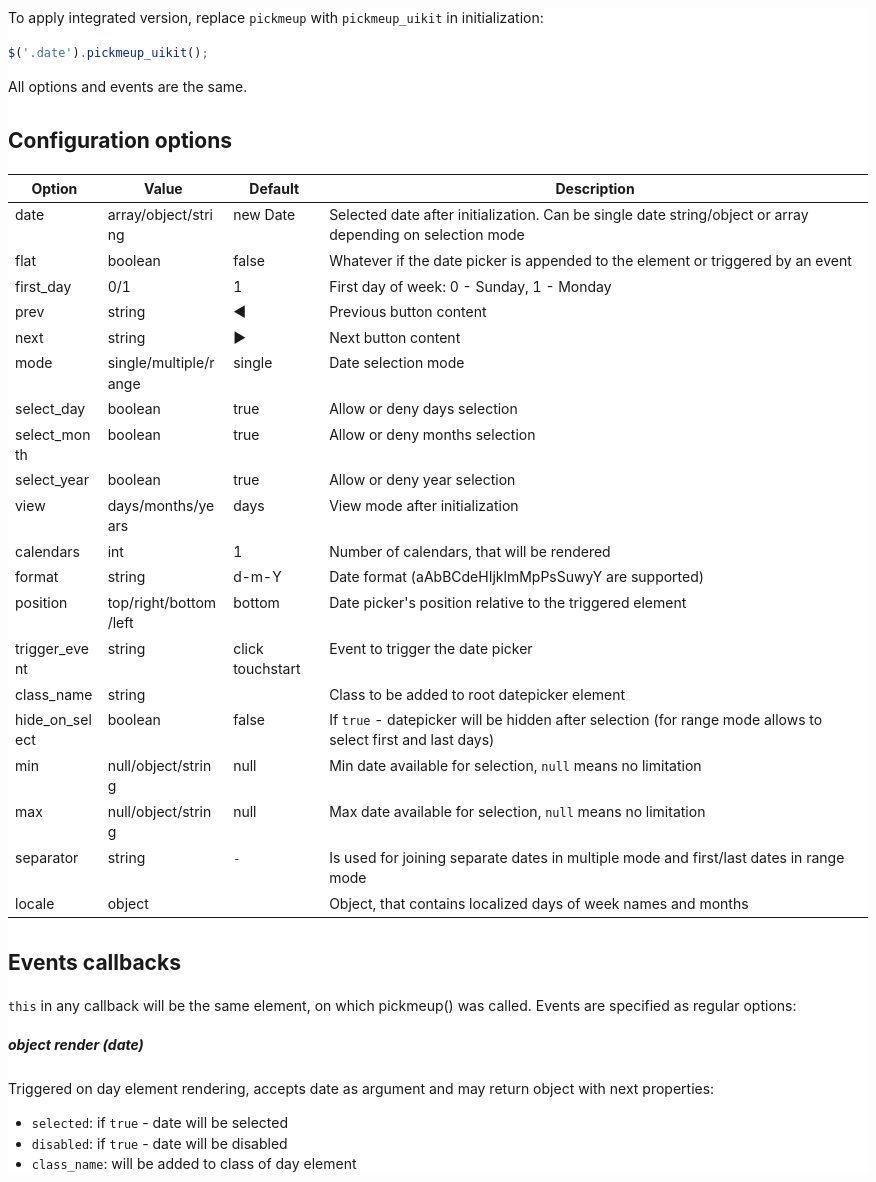 To apply integrated version, replace `pickmeup` with `pickmeup_uikit` in initialization:
```javascript
$('.date').pickmeup_uikit();
```
All options and events are the same.


## Configuration options
| Option          | Value                 | Default          | Description                                                                                                 |
|-----------------|-----------------------|------------------|-------------------------------------------------------------------------------------------------------------|
| date            | array/object/string   | new Date         | Selected date after initialization. Can be single date string/object or array depending on selection mode   |
| flat            | boolean               | false            | Whatever if the date picker is appended to the element or triggered by an event                             |
| first_day       | 0/1                   | 1                | First day of week: 0 - Sunday, 1 - Monday                                                                   |
| prev            | string                | &#9664;          | Previous button content                                                                                     |
| next            | string                | &#9654;          | Next button content                                                                                         |
| mode            | single/multiple/range | single           | Date selection mode                                                                                         |
| select_day      | boolean               | true             | Allow or deny days selection                                                                              |
| select_month    | boolean               | true             | Allow or deny months selection                                                                              |
| select_year     | boolean               | true             | Allow or deny year selection                                                                                |
| view            | days/months/years     | days             | View mode after initialization                                                                              |
| calendars       | int                   | 1                | Number of calendars, that will be rendered                                                                  |
| format          | string                | d-m-Y            | Date format (aAbBCdeHIjklmMpPsSuwyY are supported)                                                          |
| position        | top/right/bottom/left | bottom           | Date picker's position relative to the triggered element                                                    |
| trigger_event   | string                | click touchstart | Event to trigger the date picker                                                                            |
| class_name      | string                |                  | Class to be added to root datepicker element                                                                |
| hide_on_select  | boolean               | false            | If `true` - datepicker will be hidden after selection (for range mode allows to select first and last days) |
| min             | null/object/string    | null             | Min date available for selection, `null` means no limitation                                                |
| max             | null/object/string    | null             | Max date available for selection, `null` means no limitation                                                |
| separator       | string                | ` - `            | Is used for joining separate dates in multiple mode and first/last dates in range mode                      |
| locale          | object                |                  | Object, that contains localized days of week names and months                                               |

## Events callbacks
`this` in any callback will be the same element, on which pickmeup() was called.
Events are specified as regular options:

##### object render (date)
Triggered on day element rendering, accepts date as argument and may return object with next properties:
* `selected`: if `true` - date will be selected
* `disabled`: if `true` - date will be disabled
* `class_name`: will be added to class of day element
